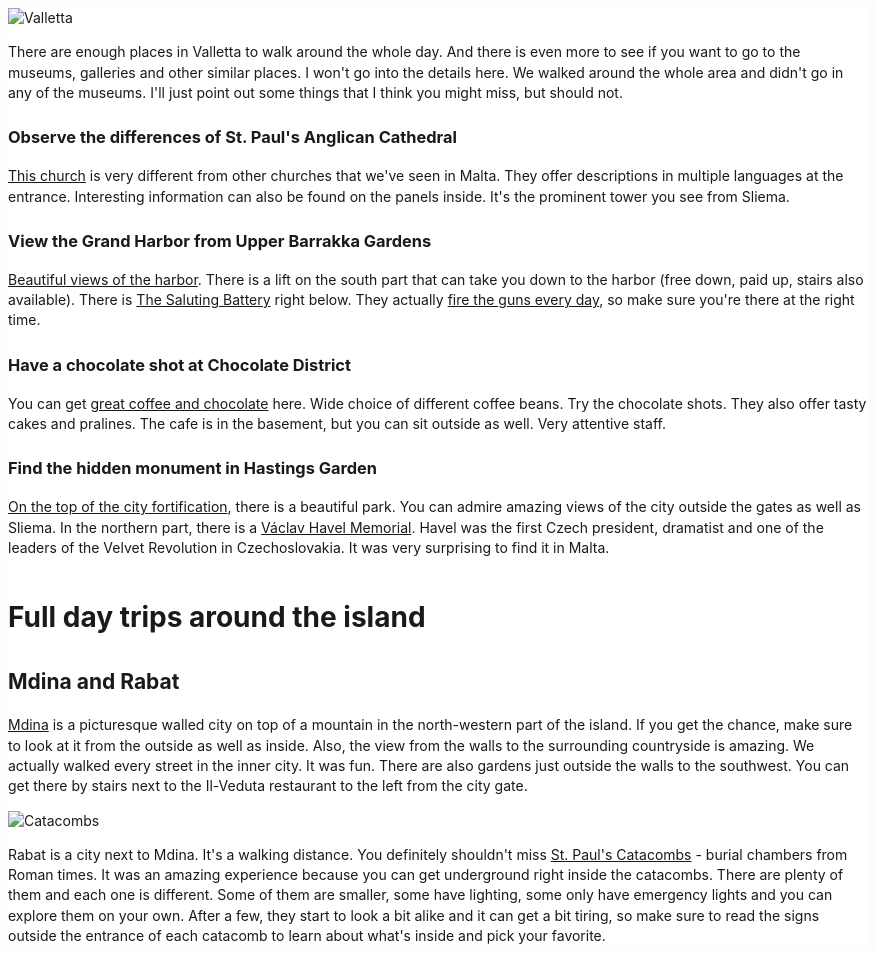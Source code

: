![Valletta](/images/posts/malta/valletta.jpg)

There are enough places in Valletta to walk around the whole day. And there is even more to see if you want to go to the museums, galleries and other similar places. I won't go into the details here. We walked around the whole area and didn't go in any of the museums. I'll just point out some things that I think you might miss, but should not.  

### Observe the differences of St. Paul's Anglican Cathedral

[This church](https://goo.gl/maps/PsSvoLSrZwk) is very different from other churches that we've seen in Malta. They offer descriptions in multiple languages at the entrance. Interesting information can also be found on the panels inside. It's the prominent tower you see from Sliema. 

### View the Grand Harbor from Upper Barrakka Gardens

[Beautiful views of the harbor](https://goo.gl/maps/F4kbUXCaCND2). There is a lift on the south part that can take you down to the harbor (free down, paid up, stairs also available). There is [The Saluting Battery](https://goo.gl/maps/NGCgYPXMwBs) right below. They actually [fire the guns every day](http://www.salutingbattery.com/visitor-info.html), so make sure you're there at the right time.

### Have a chocolate shot at Chocolate District

You can get [great coffee and chocolate](https://goo.gl/maps/pWmt8i4gzjk) here. Wide choice of different coffee beans. Try the chocolate shots. They also offer tasty cakes and pralines. The cafe is in the basement, but you can sit outside as well. Very attentive staff. 

### Find the hidden monument in Hastings Garden

[On the top of the city fortification](https://goo.gl/maps/gSsaYb8E7Vq), there is a beautiful park. You can admire amazing views of the city outside the gates as well as Sliema. In the northern part, there is a [Václav Havel Memorial](https://goo.gl/maps/vGjXPcCcGjD2). Havel was the first Czech president, dramatist and one of the leaders of the Velvet Revolution in Czechoslovakia. It was very surprising to find it in Malta.  

# Full day trips around the island

## Mdina and Rabat

[Mdina](https://goo.gl/maps/h2wXFDEhmo32) is a picturesque walled city on top of a mountain in the north-western part of the island. If you get the chance, make sure to look at it from the outside as well as inside. Also, the view from the walls to the surrounding countryside is amazing. We actually walked every street in the inner city. It was fun. There are also gardens just outside the walls to the southwest. You can get there by stairs next to the Il-Veduta restaurant to the left from the city gate. 

![Catacombs](/images/posts/malta/catacombs.jpg)

Rabat is a city next to Mdina. It's a walking distance. You definitely shouldn't miss [St. Paul's Catacombs](https://goo.gl/maps/kuS3W6DNjjz) - burial chambers from Roman times. It was an amazing experience because you can get underground right inside the catacombs. There are plenty of them and each one is different. Some of them are smaller, some have lighting, some only have emergency lights and you can explore them on your own. After a few, they start to look a bit alike and it can get a bit tiring, so make sure to read the signs outside the entrance of each catacomb to learn about what's inside and pick your favorite. 
